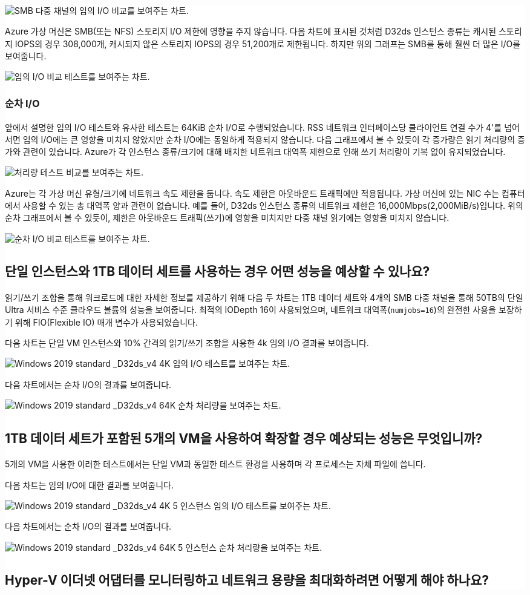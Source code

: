 ![SMB 다중 채널의 임의 I/O 비교를 보여주는 차트.](../media/azure-netapp-files/azure-netapp-files-random-io-tests.png)

Azure 가상 머신은 SMB(또는 NFS) 스토리지 I/O 제한에 영향을 주지 않습니다.  다음 차트에 표시된 것처럼 D32ds 인스턴스 종류는 캐시된 스토리지 IOPS의 경우 308,000개, 캐시되지 않은 스토리지 IOPS의 경우 51,200개로 제한됩니다.  하지만 위의 그래프는 SMB를 통해 훨씬 더 많은 I/O를 보여줍니다.

![임의 I/O 비교 테스트를 보여주는 차트.](../media/azure-netapp-files/azure-netapp-files-random-io-tests-list.png)

### <a name="sequential-io"></a>순차 I/O 

앞에서 설명한 임의 I/O 테스트와 유사한 테스트는 64KiB 순차 I/O로 수행되었습니다. RSS 네트워크 인터페이스당 클라이언트 연결 수가 4'를 넘어서면 임의 I/O에는 큰 영향을 미치지 않았지만 순차 I/O에는 동일하게 적용되지 않습니다. 다음 그래프에서 볼 수 있듯이 각 증가량은 읽기 처리량의 증가와 관련이 있습니다. Azure가 각 인스턴스 종류/크기에 대해 배치한 네트워크 대역폭 제한으로 인해 쓰기 처리량이 기복 없이 유지되었습니다. 

![처리량 테스트 비교를 보여주는 차트.](../media/azure-netapp-files/azure-netapp-files-sequential-io-tests.png)

Azure는 각 가상 머신 유형/크기에 네트워크 속도 제한을 둡니다. 속도 제한은 아웃바운드 트래픽에만 적용됩니다. 가상 머신에 있는 NIC 수는 컴퓨터에서 사용할 수 있는 총 대역폭 양과 관련이 없습니다.  예를 들어, D32ds 인스턴스 종류의 네트워크 제한은 16,000Mbps(2,000MiB/s)입니다.  위의 순차 그래프에서 볼 수 있듯이, 제한은 아웃바운드 트래픽(쓰기)에 영향을 미치지만 다중 채널 읽기에는 영향을 미치지 않습니다.

![순차 I/O 비교 테스트를 보여주는 차트.](../media/azure-netapp-files/azure-netapp-files-sequential-io-tests-list.png)

## <a name="what-performance-is-expected-with-a-single-instance-with-a-1-tb-dataset"></a>단일 인스턴스와 1TB 데이터 세트를 사용하는 경우 어떤 성능을 예상할 수 있나요?

읽기/쓰기 조합을 통해 워크로드에 대한 자세한 정보를 제공하기 위해 다음 두 차트는 1TB 데이터 세트와 4개의 SMB 다중 채널을 통해 50TB의 단일 Ultra 서비스 수준 클라우드 볼륨의 성능을 보여줍니다. 최적의 IODepth 16이 사용되었으며, 네트워크 대역폭(`numjobs=16`)의 완전한 사용을 보장하기 위해 FIO(Flexible IO) 매개 변수가 사용되었습니다.

다음 차트는 단일 VM 인스턴스와 10% 간격의 읽기/쓰기 조합을 사용한 4k 임의 I/O 결과를 보여줍니다.

![Windows 2019 standard _D32ds_v4 4K 임의 I/O 테스트를 보여주는 차트.](../media/azure-netapp-files/smb-performance-standard-4k-random-io.png)

다음 차트에서는 순차 I/O의 결과를 보여줍니다.

![Windows 2019 standard _D32ds_v4 64K 순차 처리량을 보여주는 차트.](../media/azure-netapp-files/smb-performance-standard-64k-throughput.png)

## <a name="what-performance-is-expected-when-scaling-out-using-5-vms-with-a-1-tb-dataset"></a>1TB 데이터 세트가 포함된 5개의 VM을 사용하여 확장할 경우 예상되는 성능은 무엇입니까?

5개의 VM을 사용한 이러한 테스트에서는 단일 VM과 동일한 테스트 환경을 사용하며 각 프로세스는 자체 파일에 씁니다.

다음 차트는 임의 I/O에 대한 결과를 보여줍니다.

![Windows 2019 standard _D32ds_v4 4K 5 인스턴스 임의 I/O 테스트를 보여주는 차트.](../media/azure-netapp-files/smb-performance-standard-4k-random-io-5-instances.png)

다음 차트에서는 순차 I/O의 결과를 보여줍니다.

![Windows 2019 standard _D32ds_v4 64K 5 인스턴스 순차 처리량을 보여주는 차트.](../media/azure-netapp-files/smb-performance-standard-64k-throughput-5-instances.png)

## <a name="how-do-you-monitor-hyper-v-ethernet-adapters-and-ensure-that-you-maximize-network-capacity"></a>Hyper-V 이더넷 어댑터를 모니터링하고 네트워크 용량을 최대화하려면 어떻게 해야 하나요?  
